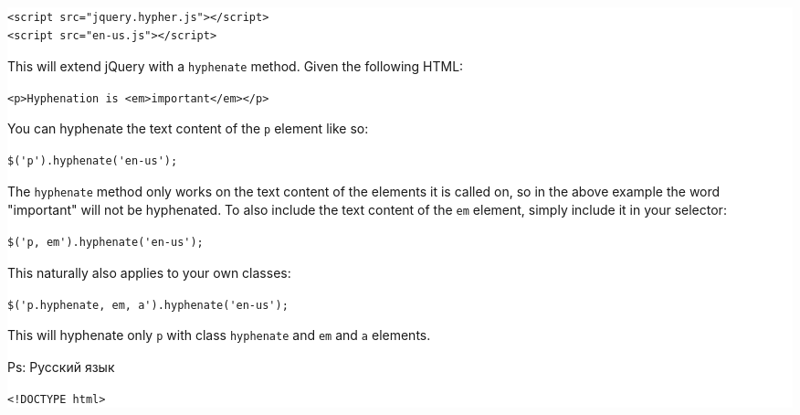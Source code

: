     <script src="jquery.hypher.js"></script>
    <script src="en-us.js"></script>

This will extend jQuery with a `hyphenate` method. Given the following HTML:

    <p>Hyphenation is <em>important</em></p>

You can hyphenate the text content of the `p` element like so:

    $('p').hyphenate('en-us');

The `hyphenate` method only works on the text content of the elements it is called on, so in the above example the word "important" will not be hyphenated. To also include the text content of the `em` element, simply include it in your selector:

    $('p, em').hyphenate('en-us');

This naturally also applies to your own classes:

    $('p.hyphenate, em, a').hyphenate('en-us');

This will hyphenate only `p` with class `hyphenate` and `em` and `a` elements.

Ps: Русский язык

    <!DOCTYPE html>
<html lang="ru">
	<head>
		<title>Hypher</title>
	</head>
	<body>